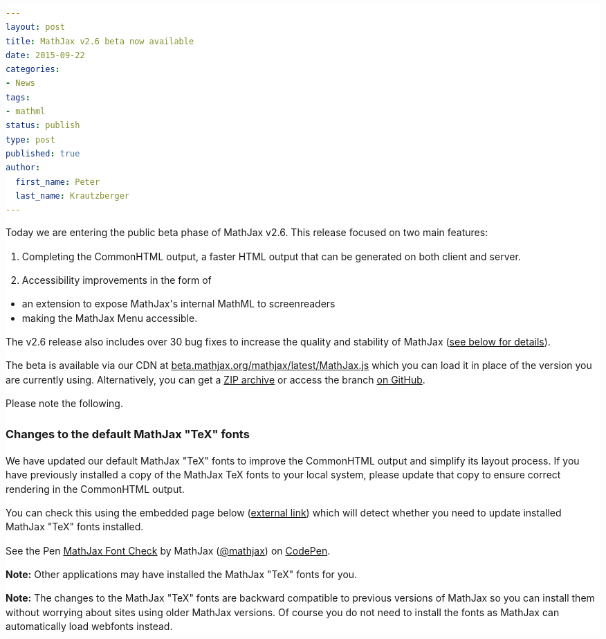 ```yaml
---
layout: post
title: MathJax v2.6 beta now available
date: 2015-09-22
categories:
- News
tags:
- mathml
status: publish
type: post
published: true
author:
  first_name: Peter
  last_name: Krautzberger
---
```


Today we are entering the public beta phase of MathJax v2.6. This release focused on two main features:

1. Completing the CommonHTML output, a faster HTML output that can be generated on both client and server.

2. Accessibility improvements in the form of
  * an extension to expose MathJax's internal MathML to screenreaders
  * making the MathJax Menu accessible.

The v2.6 release also includes over 30 bug fixes to increase the quality and stability of MathJax ([see below for details](#new-in-release)).

The beta is available via our CDN at [beta.mathjax.org/mathjax/latest/MathJax.js](https://beta.mathjax.org/mathjax/latest/MathJax.js) which you can load it in place of the version you are currently using. Alternatively, you can get a [ZIP archive](https://github.com/mathjax/MathJax/archive/2.6.0-beta.0.zip) or access the branch [on GitHub](https://github.com/mathjax/MathJax/tree/2.6.0-beta.0).

Please note the following.

### Changes to the default MathJax "TeX" fonts

We have updated our default MathJax "TeX" fonts to improve the CommonHTML output and simplify its layout process. If you have previously installed a copy of the MathJax TeX fonts to your local system, please update that copy to ensure correct rendering in the CommonHTML output.

You can check this using the embedded page below ([external link](http://codepen.io/mathjax/full/avZRzM)) which will detect whether you need to update installed MathJax "TeX" fonts installed.

<p data-height="268" data-theme-id="0" data-slug-hash="avZRzM" data-default-tab="result" data-user="mathjax" class='codepen'>See the Pen <a href='http://codepen.io/mathjax/pen/avZRzM/'>MathJax Font Check</a> by MathJax (<a href='http://codepen.io/mathjax'>@mathjax</a>) on <a href='http://codepen.io'>CodePen</a>.</p>
<script async src="//assets.codepen.io/assets/embed/ei.js"></script>

**Note:** Other applications may have installed the MathJax "TeX" fonts for you.

**Note:** The changes to the MathJax "TeX" fonts are backward compatible to previous versions of MathJax so you can install them without worrying about sites using older MathJax versions. Of course you do not need to install the fonts as MathJax can automatically load webfonts instead.
